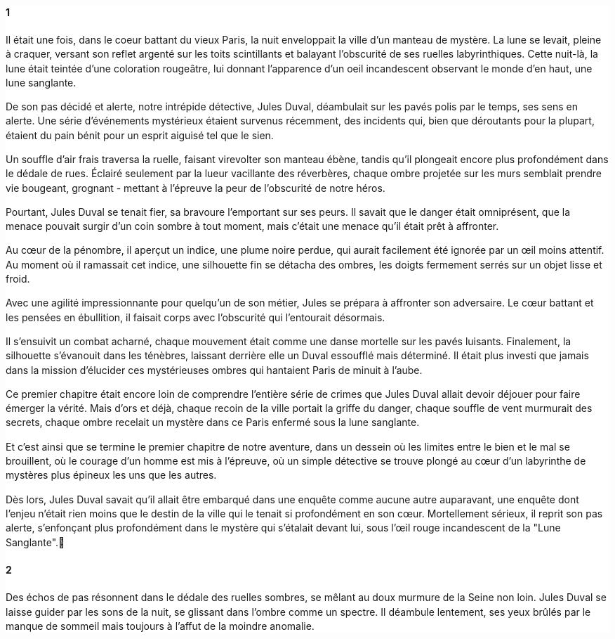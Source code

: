 #### 1

Il était une fois, dans le coeur battant du vieux Paris, la nuit enveloppait la ville d’un manteau de mystère. La lune se levait, pleine à craquer, versant son reflet argenté sur les toits scintillants et balayant l’obscurité de ses ruelles labyrinthiques. Cette nuit-là, la lune était teintée d’une coloration rougeâtre, lui donnant l’apparence d’un oeil incandescent observant le monde d’en haut, une lune sanglante.

De son pas décidé et alerte, notre intrépide détective, Jules Duval, déambulait sur les pavés polis par le temps, ses sens en alerte. Une série d’événements mystérieux étaient survenus récemment, des incidents qui, bien que déroutants pour la plupart, étaient du pain bénit pour un esprit aiguisé tel que le sien.

Un souffle d’air frais traversa la ruelle, faisant virevolter son manteau ébène, tandis qu’il plongeait encore plus profondément dans le dédale de rues. Éclairé seulement par la lueur vacillante des réverbères, chaque ombre projetée sur les murs semblait prendre vie bougeant, grognant - mettant à l’épreuve la peur de l’obscurité de notre héros.

Pourtant, Jules Duval se tenait fier, sa bravoure l’emportant sur ses peurs. Il savait que le danger était omniprésent, que la menace pouvait surgir d’un coin sombre à tout moment, mais c’était une menace qu’il était prêt à affronter.

Au cœur de la pénombre, il aperçut un indice, une plume noire perdue, qui aurait facilement été ignorée par un œil moins attentif. Au moment où il ramassait cet indice, une silhouette fin se détacha des ombres, les doigts fermement serrés sur un objet lisse et froid.

Avec une agilité impressionnante pour quelqu’un de son métier, Jules se prépara à affronter son adversaire. Le cœur battant et les pensées en ébullition, il faisait corps avec l’obscurité qui l’entourait désormais.

Il s’ensuivit un combat acharné, chaque mouvement était comme une danse mortelle sur les pavés luisants. Finalement, la silhouette s’évanouit dans les ténèbres, laissant derrière elle un Duval essoufflé mais déterminé. Il était plus investi que jamais dans la mission d’élucider ces mystérieuses ombres qui hantaient Paris de minuit à l’aube.

Ce premier chapitre était encore loin de comprendre l’entière série de crimes que Jules Duval allait devoir déjouer pour faire émerger la vérité. Mais d’ors et déjà, chaque recoin de la ville portait la griffe du danger, chaque souffle de vent murmurait des secrets, chaque ombre recelait un mystère dans ce Paris enfermé sous la lune sanglante.

Et c’est ainsi que se termine le premier chapitre de notre aventure, dans un dessein où les limites entre le bien et le mal se brouillent, où le courage d’un homme est mis à l’épreuve, où un simple détective se trouve plongé au cœur d’un labyrinthe de mystères plus épineux les uns que les autres.

Dès lors, Jules Duval savait qu’il allait être embarqué dans une enquête comme aucune autre auparavant, une enquête dont l’enjeu n’était rien moins que le destin de la ville qui le tenait si profondément en son cœur. Mortellement sérieux, il reprit son pas alerte, s’enfonçant plus profondément dans le mystère qui s’étalait devant lui, sous l’œil rouge incandescent de la "Lune Sanglante".

#### 2

Des échos de pas résonnent dans le dédale des ruelles sombres, se mêlant au doux murmure de la Seine non loin. Jules Duval se laisse guider par les sons de la nuit, se glissant dans l’ombre comme un spectre. Il déambule lentement, ses yeux brûlés par le manque de sommeil mais toujours à l’affut de la moindre anomalie.
